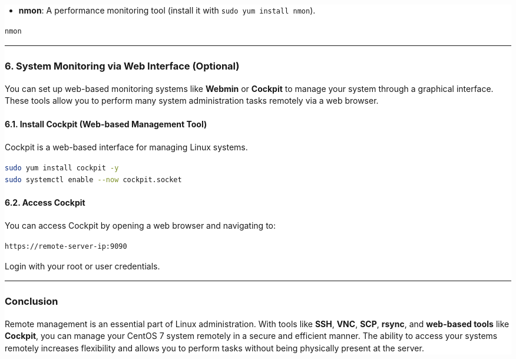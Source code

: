 - **nmon**: A performance monitoring tool (install it with `sudo yum install nmon`).

```bash
nmon
```

---

### 6. **System Monitoring via Web Interface (Optional)**

You can set up web-based monitoring systems like **Webmin** or **Cockpit** to manage your system through a graphical interface. These tools allow you to perform many system administration tasks remotely via a web browser.

#### 6.1. **Install Cockpit (Web-based Management Tool)**

Cockpit is a web-based interface for managing Linux systems.

```bash
sudo yum install cockpit -y
sudo systemctl enable --now cockpit.socket
```

#### 6.2. **Access Cockpit**

You can access Cockpit by opening a web browser and navigating to:

```
https://remote-server-ip:9090
```

Login with your root or user credentials.

---

### Conclusion

Remote management is an essential part of Linux administration. With tools like **SSH**, **VNC**, **SCP**, **rsync**, and **web-based tools** like **Cockpit**, you can manage your CentOS 7 system remotely in a secure and efficient manner. The ability to access your systems remotely increases flexibility and allows you to perform tasks without being physically present at the server.

